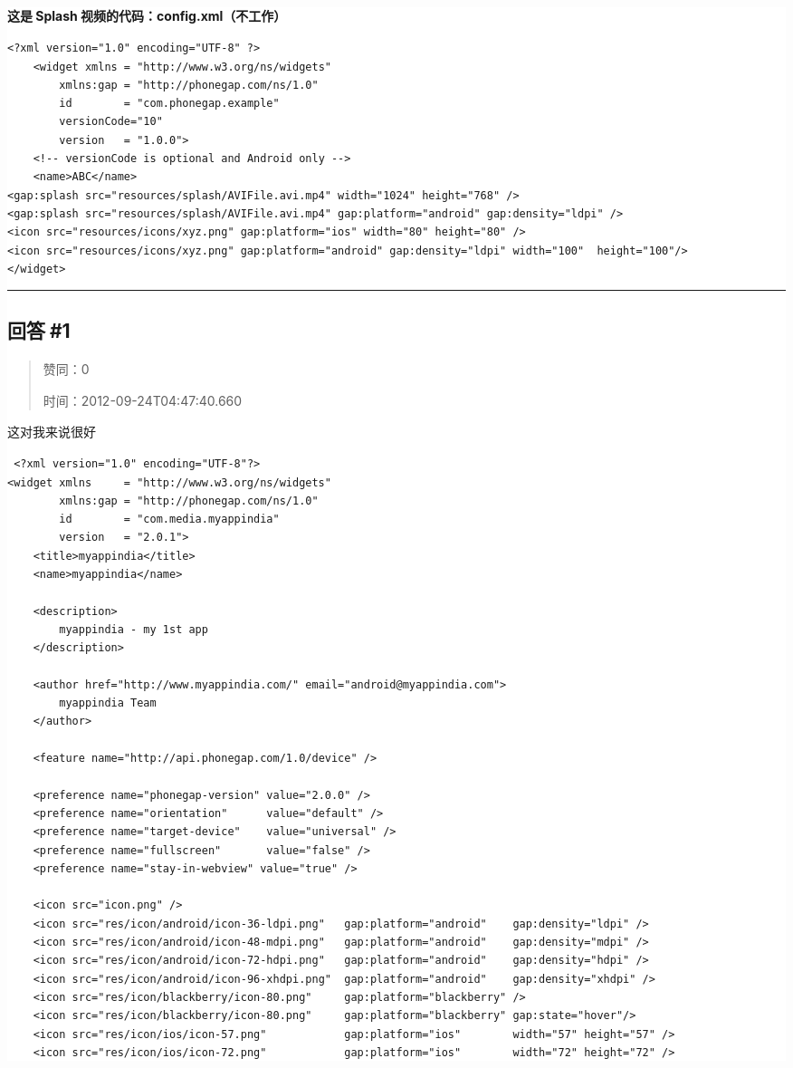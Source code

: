 **这是 Splash 视频的代码：config.xml（不工作）**

```
<?xml version="1.0" encoding="UTF-8" ?>
    <widget xmlns = "http://www.w3.org/ns/widgets"
        xmlns:gap = "http://phonegap.com/ns/1.0"
        id        = "com.phonegap.example"
        versionCode="10" 
        version   = "1.0.0">
    <!-- versionCode is optional and Android only -->
    <name>ABC</name>
<gap:splash src="resources/splash/AVIFile.avi.mp4" width="1024" height="768" />
<gap:splash src="resources/splash/AVIFile.avi.mp4" gap:platform="android" gap:density="ldpi" />
<icon src="resources/icons/xyz.png" gap:platform="ios" width="80" height="80" />
<icon src="resources/icons/xyz.png" gap:platform="android" gap:density="ldpi" width="100"  height="100"/> 
</widget> 
```

* * *

## 回答 #1

> 赞同：0
> 
> 时间：2012-09-24T04:47:40.660

这对我来说很好

```
 <?xml version="1.0" encoding="UTF-8"?>
<widget xmlns     = "http://www.w3.org/ns/widgets"
        xmlns:gap = "http://phonegap.com/ns/1.0"
        id        = "com.media.myappindia"
        version   = "2.0.1">
    <title>myappindia</title>   
    <name>myappindia</name>

    <description>
        myappindia - my 1st app
    </description>

    <author href="http://www.myappindia.com/" email="android@myappindia.com">
        myappindia Team
    </author>

    <feature name="http://api.phonegap.com/1.0/device" />

    <preference name="phonegap-version" value="2.0.0" />
    <preference name="orientation"      value="default" />
    <preference name="target-device"    value="universal" />
    <preference name="fullscreen"       value="false" />
    <preference name="stay-in-webview" value="true" />

    <icon src="icon.png" />
    <icon src="res/icon/android/icon-36-ldpi.png"   gap:platform="android"    gap:density="ldpi" />
    <icon src="res/icon/android/icon-48-mdpi.png"   gap:platform="android"    gap:density="mdpi" />
    <icon src="res/icon/android/icon-72-hdpi.png"   gap:platform="android"    gap:density="hdpi" />
    <icon src="res/icon/android/icon-96-xhdpi.png"  gap:platform="android"    gap:density="xhdpi" />
    <icon src="res/icon/blackberry/icon-80.png"     gap:platform="blackberry" />
    <icon src="res/icon/blackberry/icon-80.png"     gap:platform="blackberry" gap:state="hover"/>
    <icon src="res/icon/ios/icon-57.png"            gap:platform="ios"        width="57" height="57" />
    <icon src="res/icon/ios/icon-72.png"            gap:platform="ios"        width="72" height="72" />
```